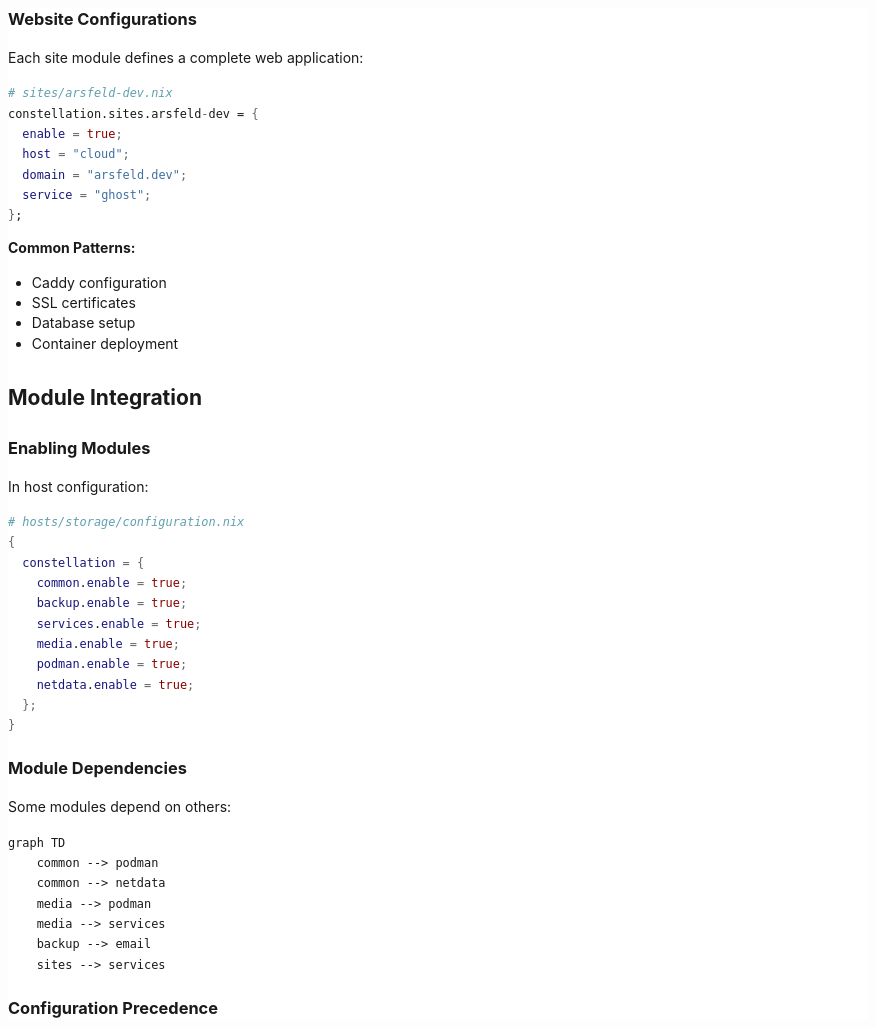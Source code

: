 ### Website Configurations

Each site module defines a complete web application:

```nix
# sites/arsfeld-dev.nix
constellation.sites.arsfeld-dev = {
  enable = true;
  host = "cloud";
  domain = "arsfeld.dev";
  service = "ghost";
};
```

**Common Patterns:**
- Caddy configuration
- SSL certificates
- Database setup
- Container deployment

## Module Integration

### Enabling Modules

In host configuration:
```nix
# hosts/storage/configuration.nix
{
  constellation = {
    common.enable = true;
    backup.enable = true;
    services.enable = true;
    media.enable = true;
    podman.enable = true;
    netdata.enable = true;
  };
}
```

### Module Dependencies

Some modules depend on others:
```mermaid
graph TD
    common --> podman
    common --> netdata
    media --> podman
    media --> services
    backup --> email
    sites --> services
```

### Configuration Precedence
